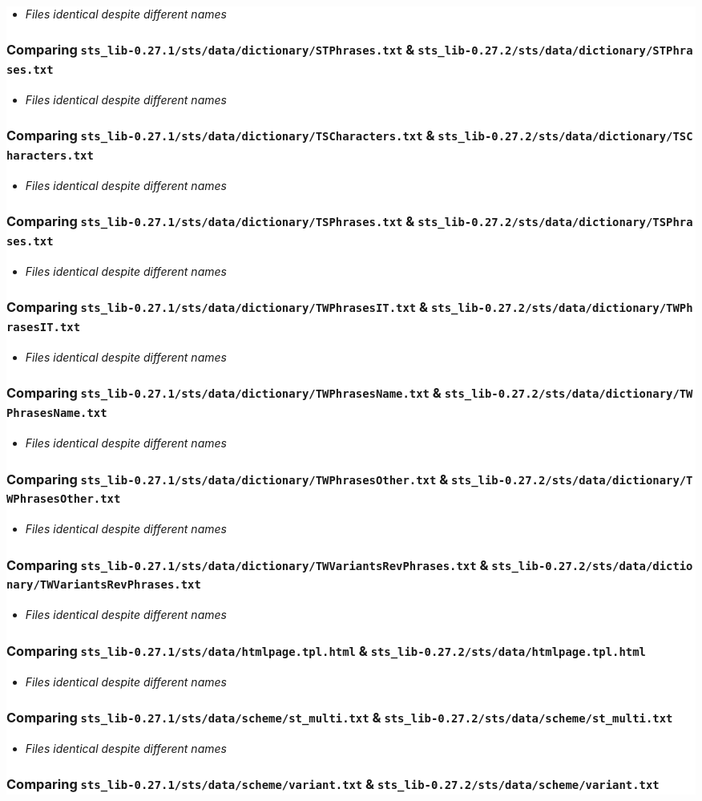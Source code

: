  * *Files identical despite different names*

### Comparing `sts_lib-0.27.1/sts/data/dictionary/STPhrases.txt` & `sts_lib-0.27.2/sts/data/dictionary/STPhrases.txt`

 * *Files identical despite different names*

### Comparing `sts_lib-0.27.1/sts/data/dictionary/TSCharacters.txt` & `sts_lib-0.27.2/sts/data/dictionary/TSCharacters.txt`

 * *Files identical despite different names*

### Comparing `sts_lib-0.27.1/sts/data/dictionary/TSPhrases.txt` & `sts_lib-0.27.2/sts/data/dictionary/TSPhrases.txt`

 * *Files identical despite different names*

### Comparing `sts_lib-0.27.1/sts/data/dictionary/TWPhrasesIT.txt` & `sts_lib-0.27.2/sts/data/dictionary/TWPhrasesIT.txt`

 * *Files identical despite different names*

### Comparing `sts_lib-0.27.1/sts/data/dictionary/TWPhrasesName.txt` & `sts_lib-0.27.2/sts/data/dictionary/TWPhrasesName.txt`

 * *Files identical despite different names*

### Comparing `sts_lib-0.27.1/sts/data/dictionary/TWPhrasesOther.txt` & `sts_lib-0.27.2/sts/data/dictionary/TWPhrasesOther.txt`

 * *Files identical despite different names*

### Comparing `sts_lib-0.27.1/sts/data/dictionary/TWVariantsRevPhrases.txt` & `sts_lib-0.27.2/sts/data/dictionary/TWVariantsRevPhrases.txt`

 * *Files identical despite different names*

### Comparing `sts_lib-0.27.1/sts/data/htmlpage.tpl.html` & `sts_lib-0.27.2/sts/data/htmlpage.tpl.html`

 * *Files identical despite different names*

### Comparing `sts_lib-0.27.1/sts/data/scheme/st_multi.txt` & `sts_lib-0.27.2/sts/data/scheme/st_multi.txt`

 * *Files identical despite different names*

### Comparing `sts_lib-0.27.1/sts/data/scheme/variant.txt` & `sts_lib-0.27.2/sts/data/scheme/variant.txt`
